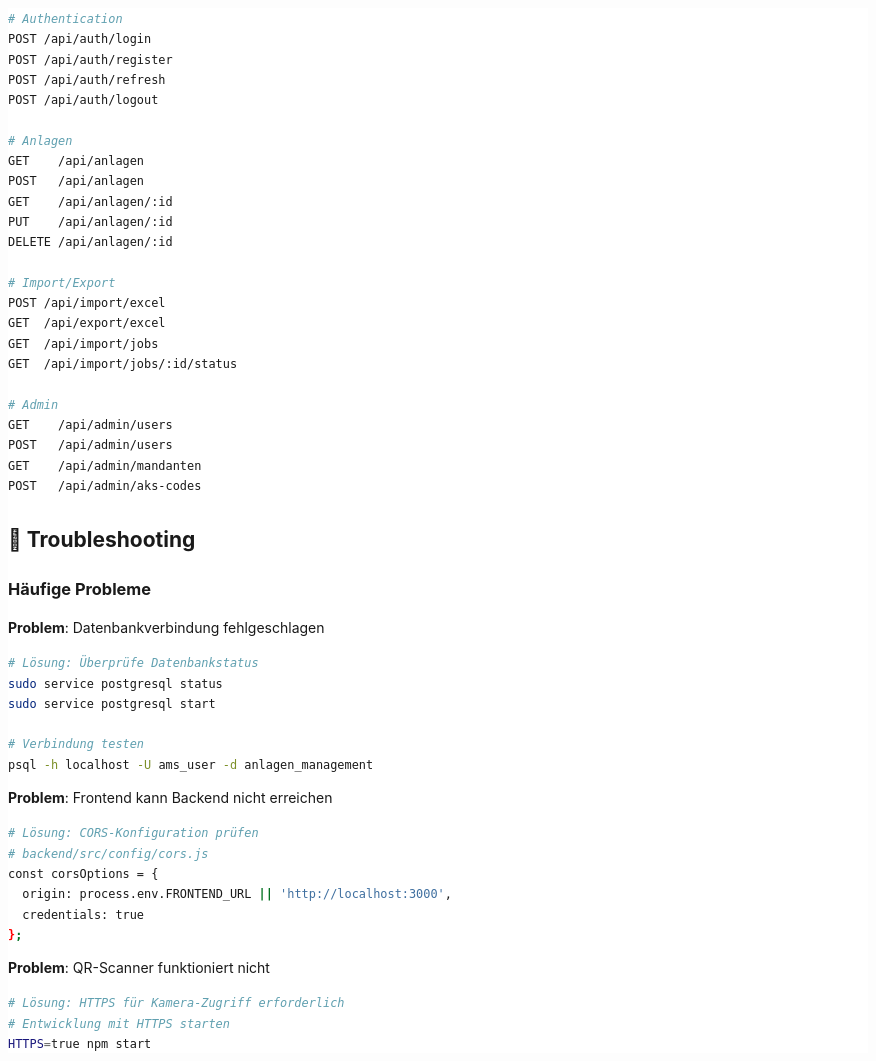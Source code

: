 ```bash
# Authentication
POST /api/auth/login
POST /api/auth/register  
POST /api/auth/refresh
POST /api/auth/logout

# Anlagen
GET    /api/anlagen
POST   /api/anlagen
GET    /api/anlagen/:id
PUT    /api/anlagen/:id
DELETE /api/anlagen/:id

# Import/Export
POST /api/import/excel
GET  /api/export/excel
GET  /api/import/jobs
GET  /api/import/jobs/:id/status

# Admin
GET    /api/admin/users
POST   /api/admin/users
GET    /api/admin/mandanten
POST   /api/admin/aks-codes
```

## 🐛 Troubleshooting

### Häufige Probleme

**Problem**: Datenbankverbindung fehlgeschlagen
```bash
# Lösung: Überprüfe Datenbankstatus
sudo service postgresql status
sudo service postgresql start

# Verbindung testen
psql -h localhost -U ams_user -d anlagen_management
```

**Problem**: Frontend kann Backend nicht erreichen
```bash
# Lösung: CORS-Konfiguration prüfen
# backend/src/config/cors.js
const corsOptions = {
  origin: process.env.FRONTEND_URL || 'http://localhost:3000',
  credentials: true
};
```

**Problem**: QR-Scanner funktioniert nicht
```bash
# Lösung: HTTPS für Kamera-Zugriff erforderlich
# Entwicklung mit HTTPS starten
HTTPS=true npm start
```
